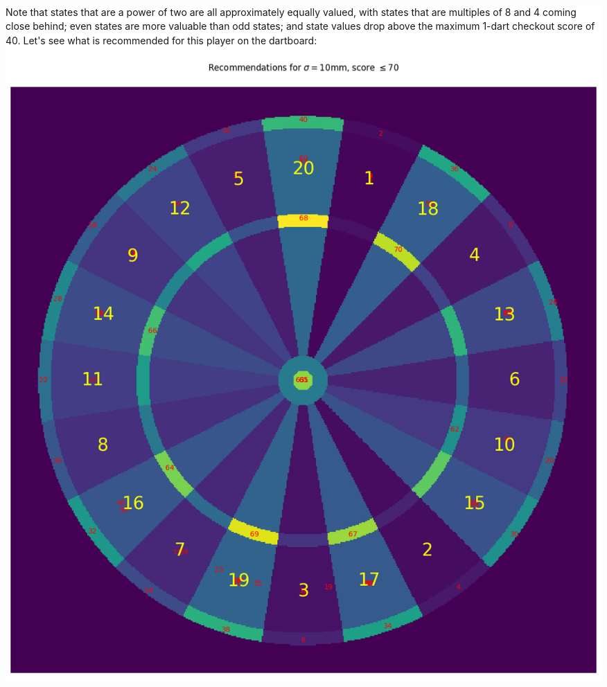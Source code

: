 

Note that states that are a power of two are all approximately equally valued, with states that are multiples of 8 and 4 coming close behind; even states are more valuable than odd states; and state values drop above the maximum 1-dart checkout score of 40. Let's see what is recommended for this player on the dartboard:

    
![png](/assets/images/20241120/20241120_output_34_0.png)
    